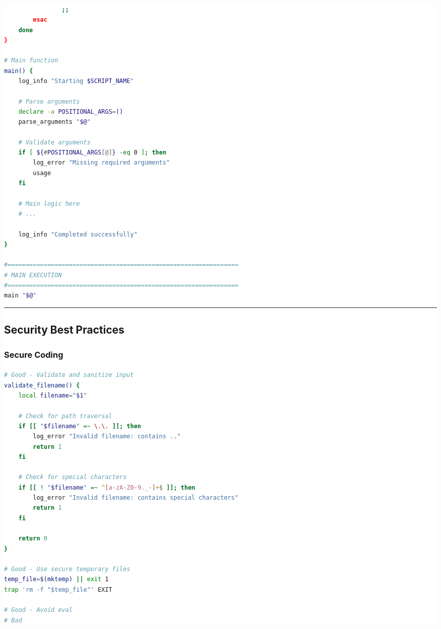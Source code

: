 ```bash
                ;;
        esac
    done
}

# Main function
main() {
    log_info "Starting $SCRIPT_NAME"
    
    # Parse arguments
    declare -a POSITIONAL_ARGS=()
    parse_arguments "$@"
    
    # Validate arguments
    if [ ${#POSITIONAL_ARGS[@]} -eq 0 ]; then
        log_error "Missing required arguments"
        usage
    fi
    
    # Main logic here
    # ...
    
    log_info "Completed successfully"
}

#================================================================
# MAIN EXECUTION
#================================================================
main "$@"
```

---

## Security Best Practices

### Secure Coding

```bash
# Good - Validate and sanitize input
validate_filename() {
    local filename="$1"
    
    # Check for path traversal
    if [[ "$filename" =~ \.\. ]]; then
        log_error "Invalid filename: contains .."
        return 1
    fi
    
    # Check for special characters
    if [[ ! "$filename" =~ ^[a-zA-Z0-9._-]+$ ]]; then
        log_error "Invalid filename: contains special characters"
        return 1
    fi
    
    return 0
}

# Good - Use secure temporary files
temp_file=$(mktemp) || exit 1
trap 'rm -f "$temp_file"' EXIT

# Good - Avoid eval
# Bad
```